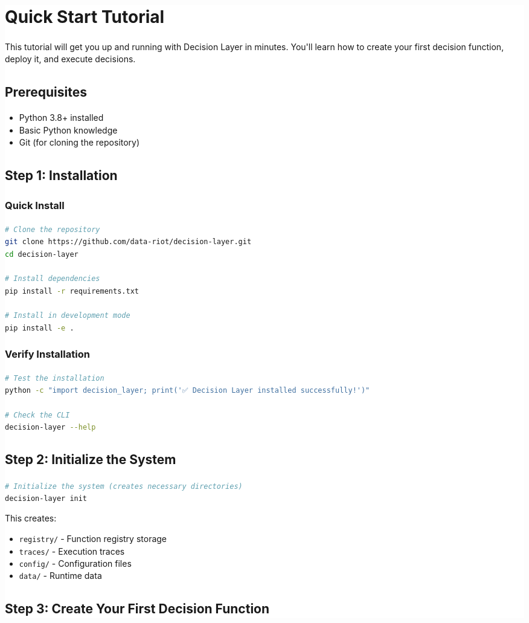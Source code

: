 # Quick Start Tutorial

This tutorial will get you up and running with Decision Layer in minutes. You'll learn how to create your first decision function, deploy it, and execute decisions.

## Prerequisites

- Python 3.8+ installed
- Basic Python knowledge
- Git (for cloning the repository)

## Step 1: Installation

### Quick Install

```bash
# Clone the repository
git clone https://github.com/data-riot/decision-layer.git
cd decision-layer

# Install dependencies
pip install -r requirements.txt

# Install in development mode
pip install -e .
```

### Verify Installation

```bash
# Test the installation
python -c "import decision_layer; print('✅ Decision Layer installed successfully!')"

# Check the CLI
decision-layer --help
```

## Step 2: Initialize the System

```bash
# Initialize the system (creates necessary directories)
decision-layer init
```

This creates:
- `registry/` - Function registry storage
- `traces/` - Execution traces
- `config/` - Configuration files
- `data/` - Runtime data

## Step 3: Create Your First Decision Function
